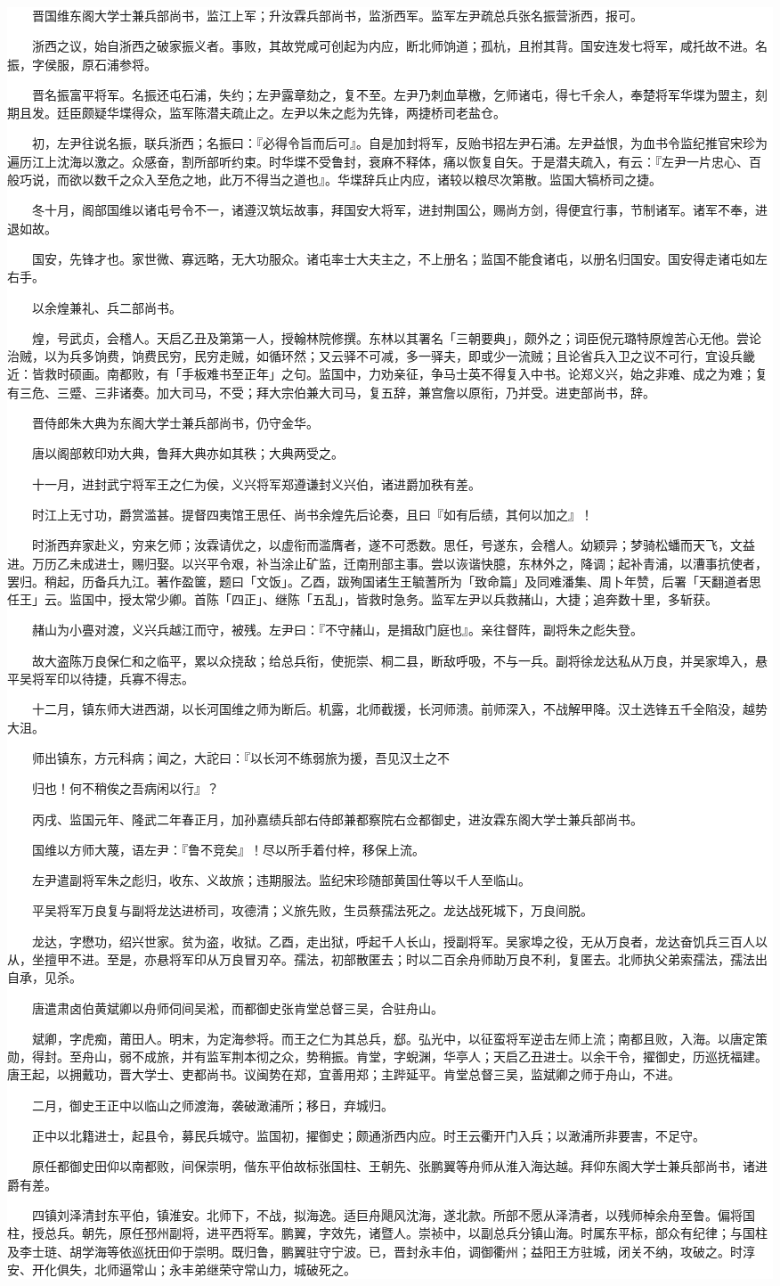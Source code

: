　　晋国维东阁大学士兼兵部尚书，监江上军；升汝霖兵部尚书，监浙西军。监军左尹疏总兵张名振营浙西，报可。

　　浙西之议，始自浙西之破家振义者。事败，其故党咸可创起为内应，断北师饷道；孤杭，且拊其背。国安连发七将军，咸托故不进。名振，字侯服，原石浦参将。

　　晋名振富平将军。名振还屯石浦，失约；左尹露章劾之，复不至。左尹乃刺血草檄，乞师诸屯，得七千余人，奉楚将军华堞为盟主，刻期且发。廷臣颇疑华堞得众，监军陈潜夫疏止之。左尹以朱之彪为先锋，两捷桥司老盐仓。

　　初，左尹往说名振，联兵浙西；名振曰：『必得令旨而后可』。自是加封将军，反贻书招左尹石浦。左尹益恨，为血书令监纪推官宋珍为遍历江上沈海以激之。众感奋，割所部听约束。时华堞不受鲁封，衰麻不释体，痛以恢复自矢。于是潜夫疏入，有云：『左尹一片忠心、百般巧说，而欲以数千之众入至危之地，此万不得当之道也』。华堞辞兵止内应，诸较以粮尽次第散。监国大犒桥司之捷。

　　冬十月，阁部国维以诸屯号令不一，诸遵汉筑坛故事，拜国安大将军，进封荆国公，赐尚方剑，得便宜行事，节制诸军。诸军不奉，进退如故。

　　国安，先锋才也。家世微、寡远略，无大功服众。诸屯率士大夫主之，不上册名；监国不能食诸屯，以册名归国安。国安得走诸屯如左右手。

　　以余煌兼礼、兵二部尚书。

　　煌，号武贞，会稽人。天启乙丑及第第一人，授翰林院修撰。东林以其署名「三朝要典」，颇外之；词臣倪元璐特原煌苦心无他。尝论治贼，以为兵多饷费，饷费民穷，民穷走贼，如循环然；又云驿不可减，多一驿夫，即或少一流贼；且论省兵入卫之议不可行，宜设兵畿近：皆救时硕画。南都败，有「手板难书至正年」之句。监国中，力劝亲征，争马士英不得复入中书。论郑义兴，始之非难、成之为难；复有三危、三蹙、三非诸奏。加大司马，不受；拜大宗伯兼大司马，复五辞，兼宫詹以原衔，乃并受。进吏部尚书，辞。

　　晋侍郎朱大典为东阁大学士兼兵部尚书，仍守金华。

　　唐以阁部敕印劝大典，鲁拜大典亦如其秩；大典两受之。

　　十一月，进封武宁将军王之仁为侯，义兴将军郑遵谦封义兴伯，诸进爵加秩有差。

　　时江上无寸功，爵赏滥甚。提督四夷馆王思任、尚书余煌先后论奏，且曰『如有后绩，其何以加之』！

　　时浙西弃家赴义，穷来乞师；汝霖请优之，以虚衔而滥膺者，遂不可悉数。思任，号遂东，会稽人。幼颖异；梦骑松蟠而天飞，文益进。万历乙未成进士，赐归娶。以兴平令艰，补当涂止矿监，迁南刑部主事。尝以诙谐快臆，东林外之，降调；起补青浦，以漕事抗使者，罢归。稍起，历备兵九江。著作盈箧，题曰「文饭」。乙酉，跋殉国诸生王毓蓍所为「致命篇」及同难潘集、周卜年赞，后署「天翻道者思任王」云。监国中，授太常少卿。首陈「四正」、继陈「五乱」，皆救时急务。监军左尹以兵救赭山，大捷；追奔数十里，多斩获。

　　赭山为小亹对渡，义兴兵越江而守，被残。左尹曰：『不守赭山，是揖敌门庭也』。亲往督阵，副将朱之彪失登。

　　故大盗陈万良保仁和之临平，累以众挠敌；给总兵衔，使扼崇、桐二县，断敌呼吸，不与一兵。副将徐龙达私从万良，并吴家埠入，悬平吴将军印以待捷，兵寡不得志。

　　十二月，镇东师大进西湖，以长河国维之师为断后。机露，北师截援，长河师溃。前师深入，不战解甲降。汉土选锋五千全陷没，越势大沮。

　　师出镇东，方元科病；闻之，大詑曰：『以长河不练弱旅为援，吾见汉土之不

　　归也！何不稍俟之吾病闲以行』？

　　丙戌、监国元年、隆武二年春正月，加孙嘉绩兵部右侍郎兼都察院右佥都御史，进汝霖东阁大学士兼兵部尚书。

　　国维以方师大蔑，语左尹：『鲁不竞矣』！尽以所手着付梓，移保上流。

　　左尹遣副将军朱之彪归，收东、义故旅；违期服法。监纪宋珍随部黄国仕等以千人至临山。

　　平吴将军万良复与副将龙达进桥司，攻德清；义旅先败，生员蔡孺法死之。龙达战死城下，万良间脱。

　　龙达，字懋功，绍兴世家。贫为盗，收狱。乙酉，走出狱，呼起千人长山，授副将军。吴家埠之役，无从万良者，龙达奋饥兵三百人以从，坐擅甲不进。至是，亦悬将军印从万良冒刃卒。孺法，初部散匿去；时以二百余舟师助万良不利，复匿去。北师执父弟索孺法，孺法出自承，见杀。

　　唐遣肃卤伯黄斌卿以舟师伺间吴淞，而都御史张肯堂总督三吴，合驻舟山。

　　斌卿，字虎痴，莆田人。明末，为定海参将。而王之仁为其总兵，郄。弘光中，以征蛮将军逆击左师上流；南都且败，入海。以唐定策勋，得封。至舟山，弱不成旅，并有监军荆本彻之众，势稍振。肯堂，字蜺渊，华亭人；天启乙丑进士。以余干令，擢御史，历巡抚福建。唐王起，以拥戴功，晋大学士、吏都尚书。议闽势在郑，宜善用郑；主跸延平。肯堂总督三吴，监斌卿之师于舟山，不进。

　　二月，御史王正中以临山之师渡海，袭破澉浦所；移日，弃城归。

　　正中以北籍进士，起县令，募民兵城守。监国初，擢御史；颇通浙西内应。时王云衢开门入兵；以澉浦所非要害，不足守。

　　原任都御史田仰以南都败，间保崇明，偕东平伯故标张国柱、王朝先、张鹏翼等舟师从淮入海达越。拜仰东阁大学士兼兵部尚书，诸进爵有差。

　　四镇刘泽清封东平伯，镇淮安。北师下，不战，拟海逸。适巨舟飓风沈海，遂北款。所部不愿从泽清者，以残师棹余舟至鲁。偏将国柱，授总兵。朝先，原任邳州副将，进平西将军。鹏翼，字效先，诸暨人。崇祯中，以副总兵分镇山海。时属东平标，部众有纪律；与国柱及李士琏、胡学海等依巡抚田仰于崇明。既归鲁，鹏翼驻守宁波。已，晋封永丰伯，调御衢州；益阳王方驻城，闭关不纳，攻破之。时淳安、开化俱失，北师逼常山；永丰弟继荣守常山力，城破死之。
